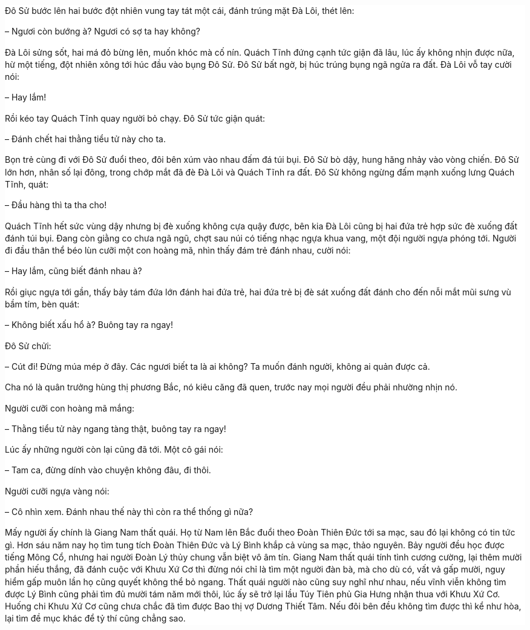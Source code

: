 Đô Sử bước lên hai bước đột nhiên vung tay tát một cái, đánh trúng mặt Đà Lôi, thét lên:

– Ngươi còn bướng à? Ngươi có sợ ta hay không?

Đà Lôi sửng sốt, hai má đỏ bừng lên, muốn khóc mà cố nín. Quách Tĩnh đứng cạnh tức giận đã lâu, lúc ấy không nhịn được nữa, hừ một tiếng, đột nhiên xông tới húc đầu vào bụng Đô Sử. Đô Sử bất ngờ, bị húc trúng bụng ngã ngửa ra đất. Đà Lôi vỗ tay cười nói:

– Hay lắm!

Rồi kéo tay Quách Tĩnh quay người bỏ chạy. Đô Sử tức giận quát:

– Đánh chết hai thằng tiểu tử này cho ta.

Bọn trẻ cùng đi với Đô Sử đuổi theo, đôi bên xúm vào nhau đấm đá túi bụi. Đô Sử bò dậy, hung hăng nhảy vào vòng chiến. Đô Sử lớn hơn, nhân số lại đông, trong chớp mắt đã đè Đà Lôi và Quách Tĩnh ra đất. Đô Sử không ngừng đấm mạnh xuống lưng Quách Tĩnh, quát:

– Đầu hàng thì ta tha cho!

Quách Tĩnh hết sức vùng dậy nhưng bị đè xuống không cựa quậy được, bên kia Đà Lôi cũng bị hai đứa trẻ hợp sức đè xuống đất đánh túi bụi. Đang còn giằng co chưa ngã ngũ, chợt sau núi có tiếng nhạc ngựa khua vang, một đội người ngựa phóng tới. Người đi đầu thân thể béo lùn cưỡi một con hoàng mã, nhìn thấy đám trẻ đánh nhau, cười nói:

– Hay lắm, cũng biết đánh nhau à?

Rồi giục ngựa tới gần, thấy bảy tám đứa lớn đánh hai đứa trẻ, hai đứa trẻ bị đè sát xuống đất đánh cho đến nỗi mắt mũi sưng vù bầm tím, bèn quát:

– Không biết xấu hổ à? Buông tay ra ngay!

Đô Sử chửi:

– Cút đi! Đừng múa mép ở đây. Các ngươi biết ta là ai không? Ta muốn đánh người, không ai quản được cả.

Cha nó là quân trưởng hùng thị phương Bắc, nó kiêu căng đã quen, trước nay mọi người đều phải nhường nhịn nó.

Người cưỡi con hoàng mã mắng:

– Thằng tiểu tử này ngang tàng thật, buông tay ra ngay!

Lúc ấy những người còn lại cũng đã tới. Một cô gái nói:

– Tam ca, đừng dính vào chuyện không đâu, đi thôi.

Người cưỡi ngựa vàng nói:

– Cô nhìn xem. Đánh nhau thế này thì còn ra thể thống gì nữa?

Mấy người ấy chính là Giang Nam thất quái. Họ từ Nam lên Bắc đuổi theo Đoàn Thiên Đức tới sa mạc, sau đó lại không có tin tức gì. Hơn sáu năm nay họ tìm tung tích Đoàn Thiên Đức và Lý Bình khắp cả vùng sa mạc, thảo nguyên. Bảy người đều học được tiếng Mông Cổ, nhưng hai người Đoàn Lý thủy chung vẫn biệt vô âm tín. Giang Nam thất quái tính tình cương cường, lại thêm mười phần hiếu thắng, đã đánh cuộc với Khưu Xứ Cơ thì đừng nói chỉ là tìm một người đàn bà, mà cho dù có, vất vả gấp mười, nguy hiểm gấp muôn lần họ cũng quyết không thể bỏ ngang. Thất quái người nào cũng suy nghĩ như nhau, nếu vĩnh viễn không tìm được Lý Bình cũng phải tìm đủ mười tám năm mới thôi, lúc ấy sẽ trở lại lầu Túy Tiên phủ Gia Hưng nhận thua với Khưu Xứ Cơ. Huống chi Khưu Xứ Cơ cũng chưa chắc đã tìm được Bao thị vợ Dương Thiết Tâm. Nếu đôi bên đều không tìm được thì kể như hòa, lại tìm đề mục khác để tỷ thí cũng chẳng sao.
